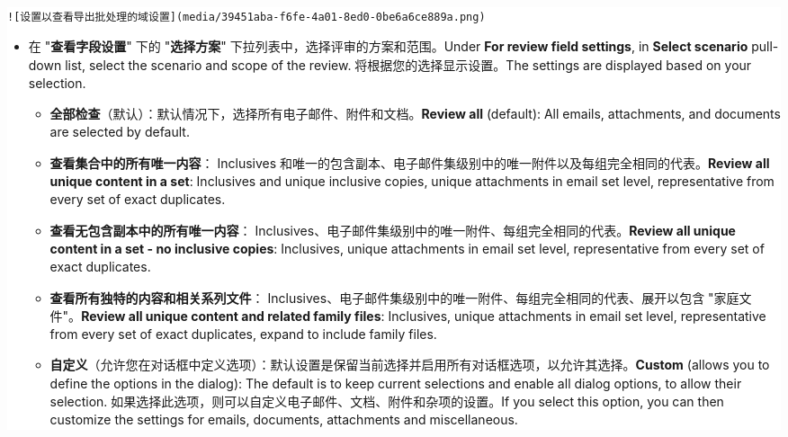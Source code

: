     ![设置以查看导出批处理的域设置](media/39451aba-f6fe-4a01-8ed0-0be6a6ce889a.png)
  
   - <span data-ttu-id="1a6d1-174">在 "**查看字段设置**" 下的 "**选择方案**" 下拉列表中，选择评审的方案和范围。</span><span class="sxs-lookup"><span data-stu-id="1a6d1-174">Under **For review field settings**, in **Select scenario** pull-down list, select the scenario and scope of the review.</span></span> <span data-ttu-id="1a6d1-175">将根据您的选择显示设置。</span><span class="sxs-lookup"><span data-stu-id="1a6d1-175">The settings are displayed based on your selection.</span></span>
    
      - <span data-ttu-id="1a6d1-176">**全部检查**（默认）：默认情况下，选择所有电子邮件、附件和文档。</span><span class="sxs-lookup"><span data-stu-id="1a6d1-176">**Review all** (default): All emails, attachments, and documents are selected by default.</span></span> 
    
      - <span data-ttu-id="1a6d1-177">**查看集合中的所有唯一内容**： Inclusives 和唯一的包含副本、电子邮件集级别中的唯一附件以及每组完全相同的代表。</span><span class="sxs-lookup"><span data-stu-id="1a6d1-177">**Review all unique content in a set**: Inclusives and unique inclusive copies, unique attachments in email set level, representative from every set of exact duplicates.</span></span>
    
      - <span data-ttu-id="1a6d1-178">**查看无包含副本中的所有唯一内容**： Inclusives、电子邮件集级别中的唯一附件、每组完全相同的代表。</span><span class="sxs-lookup"><span data-stu-id="1a6d1-178">**Review all unique content in a set - no inclusive copies**: Inclusives, unique attachments in email set level, representative from every set of exact duplicates.</span></span>
    
      - <span data-ttu-id="1a6d1-179">**查看所有独特的内容和相关系列文件**： Inclusives、电子邮件集级别中的唯一附件、每组完全相同的代表、展开以包含 "家庭文件"。</span><span class="sxs-lookup"><span data-stu-id="1a6d1-179">**Review all unique content and related family files**: Inclusives, unique attachments in email set level, representative from every set of exact duplicates, expand to include family files.</span></span>
    
      - <span data-ttu-id="1a6d1-180">**自定义**（允许您在对话框中定义选项）：默认设置是保留当前选择并启用所有对话框选项，以允许其选择。</span><span class="sxs-lookup"><span data-stu-id="1a6d1-180">**Custom** (allows you to define the options in the dialog): The default is to keep current selections and enable all dialog options, to allow their selection.</span></span> <span data-ttu-id="1a6d1-181">如果选择此选项，则可以自定义电子邮件、文档、附件和杂项的设置。</span><span class="sxs-lookup"><span data-stu-id="1a6d1-181">If you select this option, you can then customize the settings for emails, documents, attachments and miscellaneous.</span></span>
    
